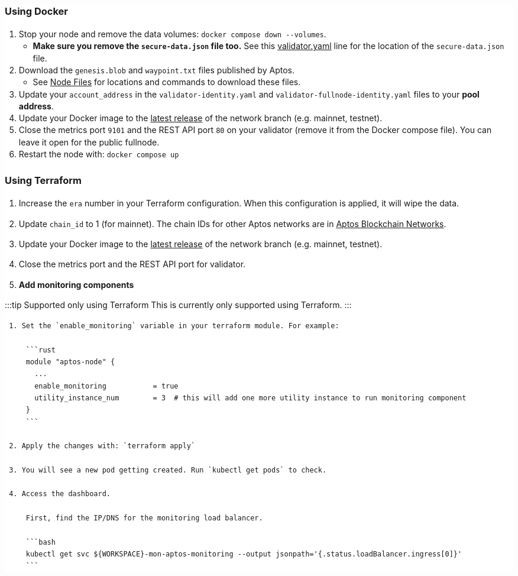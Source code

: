 ### Using Docker

1. Stop your node and remove the data volumes: `docker compose down --volumes`.
   - **Make sure you remove the `secure-data.json` file too.** See this [validator.yaml](https://github.com/aptos-labs/aptos-core/blob/e358a61018bb056812b5c3dbd197b0311a071baf/docker/compose/aptos-node/validator.yaml#L13) line for the location of the `secure-data.json` file.
2. Download the `genesis.blob` and `waypoint.txt` files published by Aptos.
   - See [Node Files](../../node-files-all-networks/node-files.md) for locations and commands to download these files.
3. Update your `account_address` in the `validator-identity.yaml` and `validator-fullnode-identity.yaml` files to your **pool address**.
4. Update your Docker image to the [latest release](../../../releases/index.md) of the network branch (e.g. mainnet, testnet).
5. Close the metrics port `9101` and the REST API port `80` on your validator (remove it from the Docker compose file). You can leave it open for the public fullnode.
6. Restart the node with: `docker compose up`

### Using Terraform

1. Increase the `era` number in your Terraform configuration. When this configuration is applied, it will wipe the data.
2. Update `chain_id` to 1 (for mainnet). The chain IDs for other Aptos networks are in [Aptos Blockchain Networks](../../networks.md).
3. Update your Docker image to the [latest release](../../../releases/index.md) of the network branch (e.g. mainnet, testnet).
4. Close the metrics port and the REST API port for validator.

5. **Add monitoring components**

:::tip Supported only using Terraform
This is currently only supported using Terraform.
:::

     1. Set the `enable_monitoring` variable in your terraform module. For example:

         ```rust
         module "aptos-node" {
           ...
           enable_monitoring           = true
           utility_instance_num        = 3  # this will add one more utility instance to run monitoring component
         }
         ```

     2. Apply the changes with: `terraform apply`

     3. You will see a new pod getting created. Run `kubectl get pods` to check.

     4. Access the dashboard.

         First, find the IP/DNS for the monitoring load balancer.

         ```bash
         kubectl get svc ${WORKSPACE}-mon-aptos-monitoring --output jsonpath='{.status.loadBalancer.ingress[0]}'
         ```
